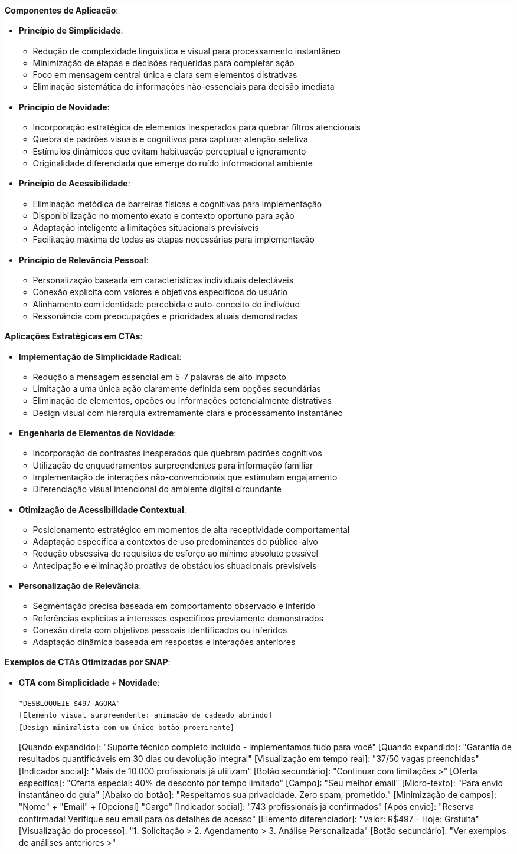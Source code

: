 **Componentes de Aplicação**:
- **Princípio de Simplicidade**:
  * Redução de complexidade linguística e visual para processamento instantâneo
  * Minimização de etapas e decisões requeridas para completar ação
  * Foco em mensagem central única e clara sem elementos distrativas
  * Eliminação sistemática de informações não-essenciais para decisão imediata

- **Princípio de Novidade**:
  * Incorporação estratégica de elementos inesperados para quebrar filtros atencionais
  * Quebra de padrões visuais e cognitivos para capturar atenção seletiva
  * Estímulos dinâmicos que evitam habituação perceptual e ignoramento
  * Originalidade diferenciada que emerge do ruído informacional ambiente

- **Princípio de Acessibilidade**:
  * Eliminação metódica de barreiras físicas e cognitivas para implementação
  * Disponibilização no momento exato e contexto oportuno para ação
  * Adaptação inteligente a limitações situacionais previsíveis
  * Facilitação máxima de todas as etapas necessárias para implementação

- **Princípio de Relevância Pessoal**:
  * Personalização baseada em características individuais detectáveis
  * Conexão explícita com valores e objetivos específicos do usuário
  * Alinhamento com identidade percebida e auto-conceito do indivíduo
  * Ressonância com preocupações e prioridades atuais demonstradas

**Aplicações Estratégicas em CTAs**:
- **Implementação de Simplicidade Radical**:
  * Redução a mensagem essencial em 5-7 palavras de alto impacto
  * Limitação a uma única ação claramente definida sem opções secundárias
  * Eliminação de elementos, opções ou informações potencialmente distrativas
  * Design visual com hierarquia extremamente clara e processamento instantâneo

- **Engenharia de Elementos de Novidade**:
  * Incorporação de contrastes inesperados que quebram padrões cognitivos
  * Utilização de enquadramentos surpreendentes para informação familiar
  * Implementação de interações não-convencionais que estimulam engajamento
  * Diferenciação visual intencional do ambiente digital circundante

- **Otimização de Acessibilidade Contextual**:
  * Posicionamento estratégico em momentos de alta receptividade comportamental
  * Adaptação específica a contextos de uso predominantes do público-alvo
  * Redução obsessiva de requisitos de esforço ao mínimo absoluto possível
  * Antecipação e eliminação proativa de obstáculos situacionais previsíveis

- **Personalização de Relevância**:
  * Segmentação precisa baseada em comportamento observado e inferido
  * Referências explícitas a interesses específicos previamente demonstrados
  * Conexão direta com objetivos pessoais identificados ou inferidos
  * Adaptação dinâmica baseada em respostas e interações anteriores

**Exemplos de CTAs Otimizadas por SNAP**:
- **CTA com Simplicidade + Novidade**:
  ```
  "DESBLOQUEIE $497 AGORA"
  [Elemento visual surpreendente: animação de cadeado abrindo]
  [Design minimalista com um único botão proeminente]
  ```


  [Quando expandido]: "Suporte técnico completo incluído - implementamos tudo para você"
  [Quando expandido]: "Garantia de resultados quantificáveis em 30 dias ou devolução integral"
  [Visualização em tempo real]: "37/50 vagas preenchidas"
  [Indicador social]: "Mais de 10.000 profissionais já utilizam"
  [Botão secundário]: "Continuar com limitações >"
  [Oferta específica]: "Oferta especial: 40% de desconto por tempo limitado"
  [Campo]: "Seu melhor email" [Micro-texto]: "Para envio instantâneo do guia"
  [Abaixo do botão]: "Respeitamos sua privacidade. Zero spam, prometido."
  [Minimização de campos]: "Nome" + "Email" + [Opcional] "Cargo"
  [Indicador social]: "743 profissionais já confirmados"
  [Após envio]: "Reserva confirmada! Verifique seu email para os detalhes de acesso"
  [Elemento diferenciador]: "Valor: R$497 - Hoje: Gratuita"
  [Visualização do processo]: "1. Solicitação > 2. Agendamento > 3. Análise Personalizada"
  [Botão secundário]: "Ver exemplos de análises anteriores >"